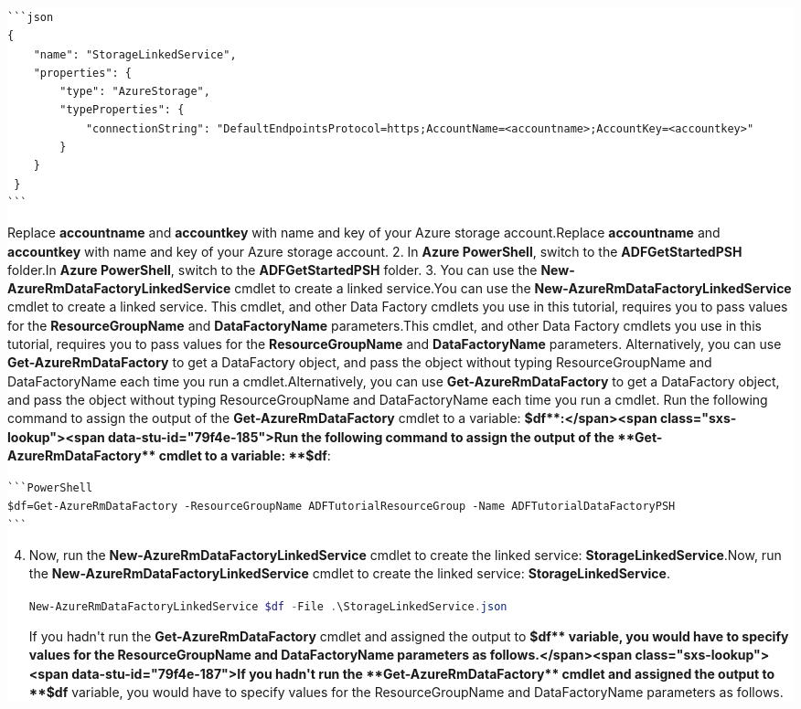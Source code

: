     ```json
    {
        "name": "StorageLinkedService",
        "properties": {
            "type": "AzureStorage",
            "typeProperties": {
                "connectionString": "DefaultEndpointsProtocol=https;AccountName=<accountname>;AccountKey=<accountkey>"
            }
        }
     }
    ```
   <span data-ttu-id="79f4e-180">Replace **accountname** and **accountkey** with name and key of your Azure storage account.</span><span class="sxs-lookup"><span data-stu-id="79f4e-180">Replace **accountname** and **accountkey** with name and key of your Azure storage account.</span></span>
2. <span data-ttu-id="79f4e-181">In **Azure PowerShell**, switch to the **ADFGetStartedPSH** folder.</span><span class="sxs-lookup"><span data-stu-id="79f4e-181">In **Azure PowerShell**, switch to the **ADFGetStartedPSH** folder.</span></span>
3. <span data-ttu-id="79f4e-182">You can use the **New-AzureRmDataFactoryLinkedService** cmdlet to create a linked service.</span><span class="sxs-lookup"><span data-stu-id="79f4e-182">You can use the **New-AzureRmDataFactoryLinkedService** cmdlet to create a linked service.</span></span> <span data-ttu-id="79f4e-183">This cmdlet, and other Data Factory cmdlets you use in this tutorial, requires you to pass values for the **ResourceGroupName** and **DataFactoryName** parameters.</span><span class="sxs-lookup"><span data-stu-id="79f4e-183">This cmdlet, and other Data Factory cmdlets you use in this tutorial, requires you to pass values for the **ResourceGroupName** and **DataFactoryName** parameters.</span></span> <span data-ttu-id="79f4e-184">Alternatively, you can use **Get-AzureRmDataFactory** to get a DataFactory object, and pass the object without typing ResourceGroupName and DataFactoryName each time you run a cmdlet.</span><span class="sxs-lookup"><span data-stu-id="79f4e-184">Alternatively, you can use **Get-AzureRmDataFactory** to get a DataFactory object, and pass the object without typing ResourceGroupName and DataFactoryName each time you run a cmdlet.</span></span> <span data-ttu-id="79f4e-185">Run the following command to assign the output of the **Get-AzureRmDataFactory** cmdlet to a variable: **$df**:</span><span class="sxs-lookup"><span data-stu-id="79f4e-185">Run the following command to assign the output of the **Get-AzureRmDataFactory** cmdlet to a variable: **$df**:</span></span>

    ```PowerShell   
    $df=Get-AzureRmDataFactory -ResourceGroupName ADFTutorialResourceGroup -Name ADFTutorialDataFactoryPSH
    ```

4. <span data-ttu-id="79f4e-186">Now, run the **New-AzureRmDataFactoryLinkedService** cmdlet to create the linked service: **StorageLinkedService**.</span><span class="sxs-lookup"><span data-stu-id="79f4e-186">Now, run the **New-AzureRmDataFactoryLinkedService** cmdlet to create the linked service: **StorageLinkedService**.</span></span>

    ```PowerShell
    New-AzureRmDataFactoryLinkedService $df -File .\StorageLinkedService.json
    ```

    <span data-ttu-id="79f4e-187">If you hadn't run the **Get-AzureRmDataFactory** cmdlet and assigned the output to **$df** variable, you would have to specify values for the ResourceGroupName and DataFactoryName parameters as follows.</span><span class="sxs-lookup"><span data-stu-id="79f4e-187">If you hadn't run the **Get-AzureRmDataFactory** cmdlet and assigned the output to **$df** variable, you would have to specify values for the ResourceGroupName and DataFactoryName parameters as follows.</span></span>   
